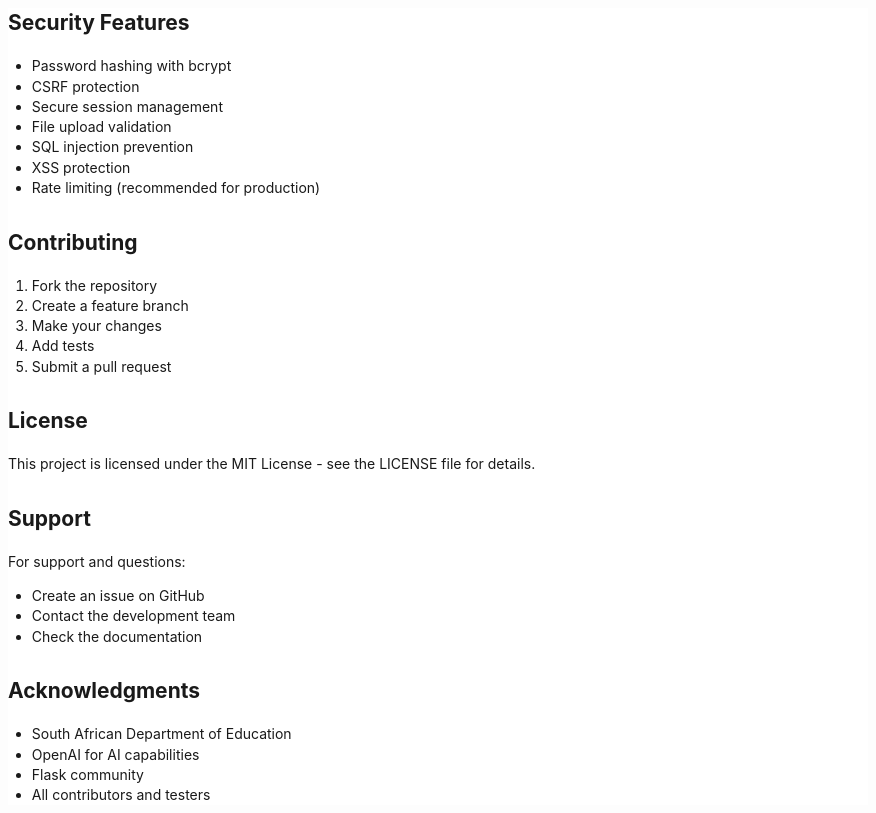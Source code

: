 ## Security Features

- Password hashing with bcrypt
- CSRF protection
- Secure session management
- File upload validation
- SQL injection prevention
- XSS protection
- Rate limiting (recommended for production)

## Contributing

1. Fork the repository
2. Create a feature branch
3. Make your changes
4. Add tests
5. Submit a pull request

## License

This project is licensed under the MIT License - see the LICENSE file for details.

## Support

For support and questions:
- Create an issue on GitHub
- Contact the development team
- Check the documentation

## Acknowledgments

- South African Department of Education
- OpenAI for AI capabilities
- Flask community
- All contributors and testers